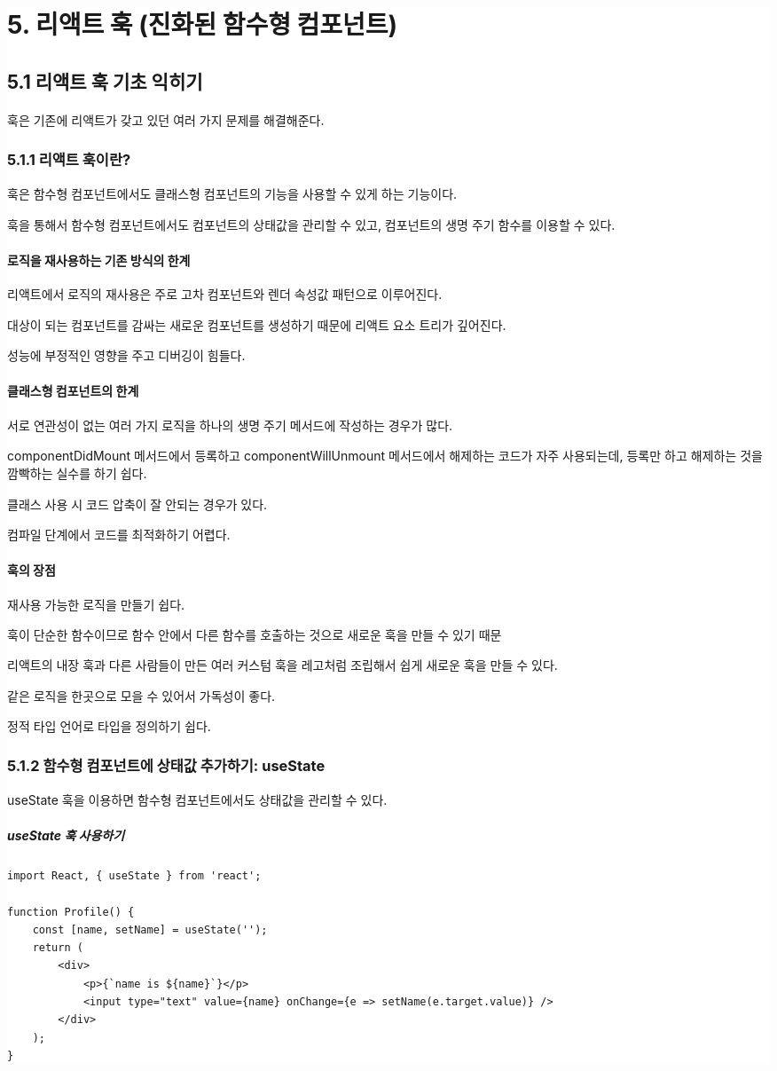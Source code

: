 # 5. 리액트 훅 (진화된 함수형 컴포넌트)

## 5.1 리액트 훅 기초 익히기

훅은 기존에 리액트가 갖고 있던 여러 가지 문제를 해결해준다.

### 5.1.1 리액트 훅이란?

훅은 함수형 컴포넌트에서도 클래스형 컴포넌트의 기능을 사용할 수 있게 하는 기능이다.

훅을 통해서 함수형 컴포넌트에서도 컴포넌트의 상태값을 관리할 수 있고, 컴포넌트의 생명 주기 함수를 이용할 수 있다.



#### 로직을 재사용하는 기존 방식의 한계

리액트에서 로직의 재사용은 주로 고차 컴포넌트와 렌더 속성값 패턴으로 이루어진다.

대상이 되는 컴포넌트를 감싸는 새로운 컴포넌트를 생성하기 때문에 리액트 요소 트리가 깊어진다.

성능에 부정적인 영향을 주고 디버깅이 힘들다.



#### 클래스형 컴포넌트의 한계

서로 연관성이 없는 여러 가지 로직을 하나의 생명 주기 메서드에 작성하는 경우가 많다.

componentDidMount 메서드에서 등록하고 componentWillUnmount 메서드에서 해제하는 코드가 자주 사용되는데, 등록만 하고 해제하는 것을 깜빡하는 실수를 하기 쉽다.

클래스 사용 시 코드 압축이 잘 안되는 경우가 있다.

컴파일 단계에서 코드를 최적화하기 어렵다.



#### 훅의 장점

재사용 가능한 로직을 만들기 쉽다.

훅이 단순한 함수이므로 함수 안에서 다른 함수를 호출하는 것으로 새로운 훅을 만들 수 있기 때문

리액트의 내장 훅과 다른 사람들이 만든 여러 커스텀 훅을 레고처럼 조립해서 쉽게 새로운 훅을 만들 수 있다.

같은 로직을 한곳으로 모을 수 있어서 가독성이 좋다.

정적 타입 언어로 타입을 정의하기 쉽다.



### 5.1.2 함수형 컴포넌트에 상태값 추가하기: useState

useState 훅을 이용하면 함수형 컴포넌트에서도 상태값을 관리할 수 있다.

##### useState 훅 사용하기

```react
import React, { useState } from 'react';

function Profile() {
    const [name, setName] = useState('');
    return (
    	<div>
        	<p>{`name is ${name}`}</p>
            <input type="text" value={name} onChange={e => setName(e.target.value)} />
        </div>
    );
}
```

